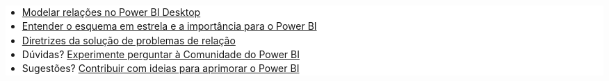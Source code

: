 - [Modelar relações no Power BI Desktop](../transform-model/desktop-relationships-understand.md)
- [Entender o esquema em estrela e a importância para o Power BI](star-schema.md)
- [Diretrizes da solução de problemas de relação](relationships-troubleshoot.md)
- Dúvidas? [Experimente perguntar à Comunidade do Power BI](https://community.powerbi.com/)
- Sugestões? [Contribuir com ideias para aprimorar o Power BI](https://ideas.powerbi.com/)
